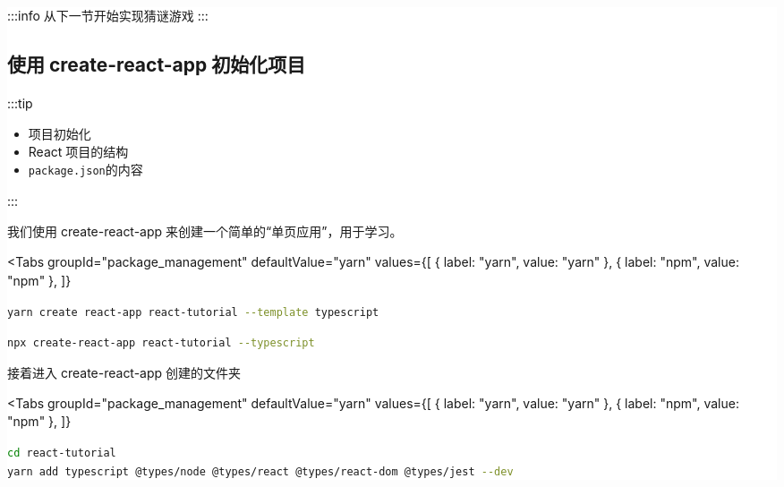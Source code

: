 :::info
从下一节开始实现猜谜游戏
:::

## 使用 create-react-app 初始化项目

:::tip

- 项目初始化
- React 项目的结构
- `package.json`的内容

:::

我们使用 create-react-app 来创建一个简单的“单页应用”，用于学习。

<Tabs
  groupId="package_management"
  defaultValue="yarn"
  values={[
    { label: "yarn", value: "yarn" },
    { label: "npm", value: "npm" },
  ]}
>
  <TabItem value="yarn">

```bash
yarn create react-app react-tutorial --template typescript
```

  </TabItem>
  <TabItem value="npm">

```bash
npx create-react-app react-tutorial --typescript
```

  </TabItem>
</Tabs>

接着进入 create-react-app 创建的文件夹

<Tabs
  groupId="package_management"
  defaultValue="yarn"
  values={[
    { label: "yarn", value: "yarn" },
    { label: "npm", value: "npm" },
  ]}
>
  <TabItem value="yarn">

```bash
cd react-tutorial
yarn add typescript @types/node @types/react @types/react-dom @types/jest --dev
```
